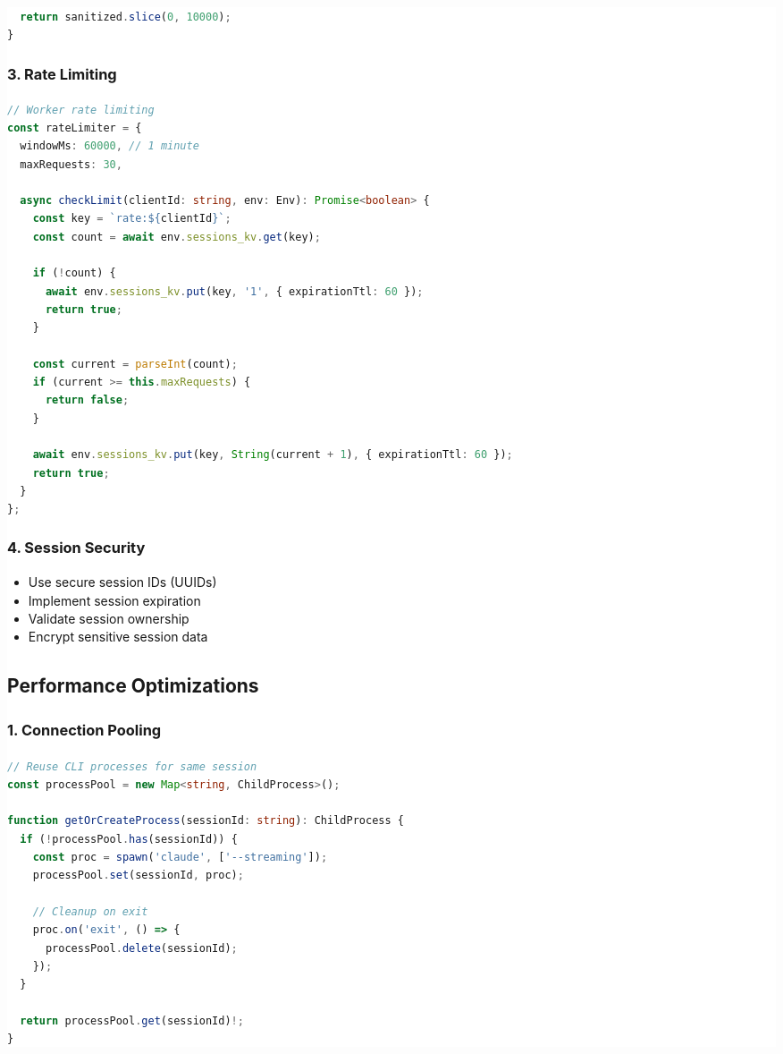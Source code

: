 ```typescript
  return sanitized.slice(0, 10000);
}
```

### 3. Rate Limiting
```typescript
// Worker rate limiting
const rateLimiter = {
  windowMs: 60000, // 1 minute
  maxRequests: 30,
  
  async checkLimit(clientId: string, env: Env): Promise<boolean> {
    const key = `rate:${clientId}`;
    const count = await env.sessions_kv.get(key);
    
    if (!count) {
      await env.sessions_kv.put(key, '1', { expirationTtl: 60 });
      return true;
    }
    
    const current = parseInt(count);
    if (current >= this.maxRequests) {
      return false;
    }
    
    await env.sessions_kv.put(key, String(current + 1), { expirationTtl: 60 });
    return true;
  }
};
```

### 4. Session Security
- Use secure session IDs (UUIDs)
- Implement session expiration
- Validate session ownership
- Encrypt sensitive session data

## Performance Optimizations

### 1. Connection Pooling
```typescript
// Reuse CLI processes for same session
const processPool = new Map<string, ChildProcess>();

function getOrCreateProcess(sessionId: string): ChildProcess {
  if (!processPool.has(sessionId)) {
    const proc = spawn('claude', ['--streaming']);
    processPool.set(sessionId, proc);
    
    // Cleanup on exit
    proc.on('exit', () => {
      processPool.delete(sessionId);
    });
  }
  
  return processPool.get(sessionId)!;
}
```

